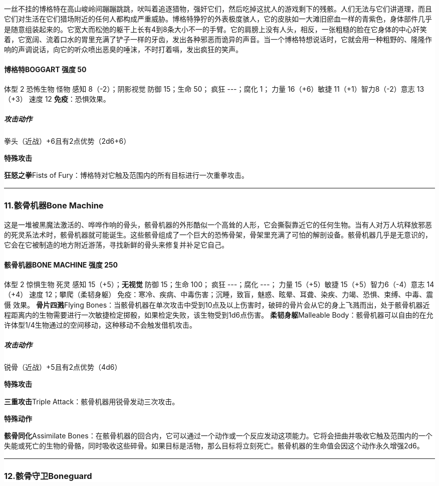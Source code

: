 ​	一丝不挂的博格特在高山峻岭间蹦蹦跳跳，吠叫着追逐猎物，强奸它们，然后吃掉这扰人的游戏剩下的残骸。人们无法与它们讲道理，而且它们对生活在它们猎场附近的任何人都构成严重威胁。
​	博格特狰狞的外表极度骇人，它的皮肤如一大滩旧瘀血一样的青紫色，身体部件几乎是随意组装起来的。它宽大而松弛的躯干上长有4到8条大小不一的手臂。它的肩膀上没有人头，相反，一张粗糙的脸在它身体的中心奸笑着，它宽阔、流着口水的胃里充满了铲子一样的牙齿，发出各种邪恶而诡异的声音。当一个博格特想说话时，它就会用一种粗野的、隆隆作响的声调说话，向它的听众喷出恶臭的唾沫，不时打着嗝，发出疯狂的笑声。

#### 博格特BOGGART     强度 50

体型 2	恐怖生物 	怪物
感知 8（-2）；阴影视觉
防御 15；生命 50； 疯狂 ---；腐化 1；
力量 16（+6）敏捷 11（+1）智力8（-2）意志 13（+3）
速度 12
**免疫**：恐惧效果。

##### 攻击动作

拳头（近战）+6且有2点优势（2d6+6）

**特殊攻击**

**狂怒之拳**Fists of Fury：博格特对它触及范围内的所有目标进行一次重拳攻击。

***

### 11.骸骨机器Bone Machine  

​	这是一堆被黑魔法激活的、哗哗作响的骨头，骸骨机器的外形酷似一个高耸的人形，它会撕裂靠近它的任何生物。当有人对万人坑释放邪恶的死灵系法术时，骸骨机器就可能诞生。这些骸骨组成了一个巨大的恐怖骨架，骨架里充满了可怕的解剖设备。骸骨机器几乎是无意识的，它会在它被制造的地方附近游荡，寻找新鲜的骨头来修复并补足它自己。

#### 骸骨机器BONE MACHINE     强度 250

体型 2	惊惧生物 	死灵
感知 15（+5）；**无视觉**
防御 15；生命 100； 疯狂 ---；腐化 ---；
力量 15（+5）敏捷 15（+5）智力6（-4）意志 14（+4）
速度 12；攀爬（柔韧身躯）
免疫：寒冷、疾病、中毒伤害；沉睡，致盲，魅惑、眩晕、耳聋、染疾、力竭、恐惧、束缚、中毒、震慑 效果。
**骨片四溅**Flying Bones：当骸骨机器在单次攻击中受到10点及以上伤害时，破碎的骨片会从它的身上飞溅而出，处于骸骨机器近程距离内的生物需要进行一次敏捷检定掷骰，如果检定失败，该生物受到1d6点伤害。
**柔韧身躯**Malleable Body：骸骨机器可以自由的在允许体型1/4生物通过的空间移动，这种移动不会触发借机攻击。

##### 攻击动作

锐骨（近战）+5且有2点优势（4d6）

**特殊攻击**

**三重攻击**Triple Attack：骸骨机器用锐骨发动三次攻击。

**特殊动作**

**骸骨同化**Assimilate Bones：在骸骨机器的回合内，它可以通过一个动作或一个反应发动这项能力。它将会扭曲并吸收它触及范围内的一个失能或死亡的生物的骨骼，同时吸收这些碎骨。如果目标是活物，那么目标将立刻死亡。骸骨机器的生命值会因这个动作永久增强2d6。

***

### 12.骸骨守卫Boneguard
